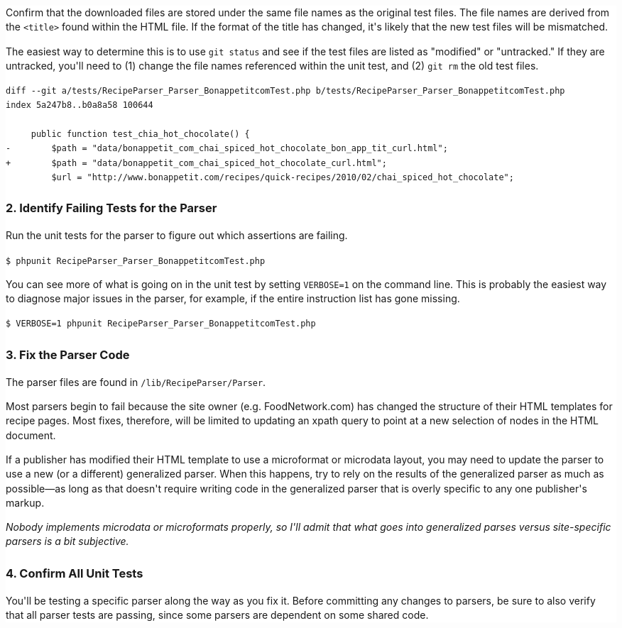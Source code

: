 Confirm that the downloaded files are stored under the same file names as the original test files. The file names are derived from the `<title>` found within the HTML file. If the format of the title has changed, it's likely that the new test files will be mismatched.

The easiest way to determine this is to use `git status` and see if the test files are listed as "modified" or "untracked." If they are untracked, you'll need to (1) change the file names referenced within the unit test, and (2) `git rm` the old test files.

```
diff --git a/tests/RecipeParser_Parser_BonappetitcomTest.php b/tests/RecipeParser_Parser_BonappetitcomTest.php
index 5a247b8..b0a8a58 100644

     public function test_chia_hot_chocolate() {
-        $path = "data/bonappetit_com_chai_spiced_hot_chocolate_bon_app_tit_curl.html";
+        $path = "data/bonappetit_com_chai_spiced_hot_chocolate_curl.html";
         $url = "http://www.bonappetit.com/recipes/quick-recipes/2010/02/chai_spiced_hot_chocolate";
```


### 2. Identify Failing Tests for the Parser

Run the unit tests for the parser to figure out which assertions are failing.

```
$ phpunit RecipeParser_Parser_BonappetitcomTest.php
```

You can see more of what is going on in the unit test by setting `VERBOSE=1` on the command line. This is probably the easiest way to diagnose major issues in the parser, for example, if the entire instruction list has gone missing.

```
$ VERBOSE=1 phpunit RecipeParser_Parser_BonappetitcomTest.php
```

### 3. Fix the Parser Code

The parser files are found in `/lib/RecipeParser/Parser`. 

Most parsers begin to fail because the site owner (e.g. FoodNetwork.com) has changed the structure of their HTML templates for recipe pages. Most fixes, therefore, will be limited to updating an xpath query to point at a new selection of nodes in the HTML document.

If a publisher has modified their HTML template to use a microformat or microdata layout, you may need to update the parser to use a new (or a different) generalized parser. When this happens, try to rely on the results of the generalized parser as much as possible—as long as that doesn't require writing code in the generalized parser that is overly specific to any one publisher's markup.

*Nobody implements microdata or microformats properly, so I'll admit that what goes into generalized parses versus site-specific parsers is a bit subjective.*

### 4. Confirm All Unit Tests

You'll be testing a specific parser along the way as you fix it. Before committing any changes to parsers, be sure to also verify that all parser tests are passing, since some parsers are dependent on some shared code.
